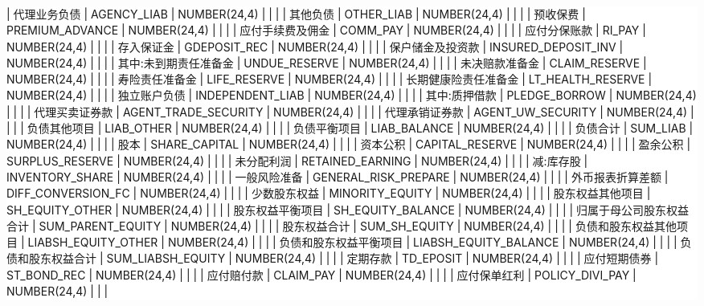 | 代理业务负债                    | AGENCY_LIAB               | NUMBER(24,4) |          |      |
| 其他负债                      | OTHER_LIAB                | NUMBER(24,4) |          |      |
| 预收保费                      | PREMIUM_ADVANCE           | NUMBER(24,4) |          |      |
| 应付手续费及佣金                  | COMM_PAY                  | NUMBER(24,4) |          |      |
| 应付分保账款                    | RI_PAY                    | NUMBER(24,4) |          |      |
| 存入保证金                     | GDEPOSIT_REC              | NUMBER(24,4) |          |      |
| 保户储金及投资款                  | INSURED_DEPOSIT_INV       | NUMBER(24,4) |          |      |
| 其中:未到期责任准备金               | UNDUE_RESERVE             | NUMBER(24,4) |          |      |
| 未决赔款准备金                   | CLAIM_RESERVE             | NUMBER(24,4) |          |      |
| 寿险责任准备金                   | LIFE_RESERVE              | NUMBER(24,4) |          |      |
| 长期健康险责任准备金                | LT_HEALTH_RESERVE         | NUMBER(24,4) |          |      |
| 独立账户负债                    | INDEPENDENT_LIAB          | NUMBER(24,4) |          |      |
| 其中:质押借款                   | PLEDGE_BORROW             | NUMBER(24,4) |          |      |
| 代理买卖证券款                   | AGENT_TRADE_SECURITY      | NUMBER(24,4) |          |      |
| 代理承销证券款                   | AGENT_UW_SECURITY         | NUMBER(24,4) |          |      |
| 负债其他项目                    | LIAB_OTHER                | NUMBER(24,4) |          |      |
| 负债平衡项目                    | LIAB_BALANCE              | NUMBER(24,4) |          |      |
| 负债合计                      | SUM_LIAB                  | NUMBER(24,4) |          |      |
| 股本                        | SHARE_CAPITAL             | NUMBER(24,4) |          |      |
| 资本公积                      | CAPITAL_RESERVE           | NUMBER(24,4) |          |      |
| 盈余公积                      | SURPLUS_RESERVE           | NUMBER(24,4) |          |      |
| 未分配利润                     | RETAINED_EARNING          | NUMBER(24,4) |          |      |
| 减:库存股                     | INVENTORY_SHARE           | NUMBER(24,4) |          |      |
| 一般风险准备                    | GENERAL_RISK_PREPARE      | NUMBER(24,4) |          |      |
| 外币报表折算差额                  | DIFF_CONVERSION_FC        | NUMBER(24,4) |          |      |
| 少数股东权益                    | MINORITY_EQUITY           | NUMBER(24,4) |          |      |
| 股东权益其他项目                  | SH_EQUITY_OTHER           | NUMBER(24,4) |          |      |
| 股东权益平衡项目                  | SH_EQUITY_BALANCE         | NUMBER(24,4) |          |      |
| 归属于母公司股东权益合计              | SUM_PARENT_EQUITY         | NUMBER(24,4) |          |      |
| 股东权益合计                    | SUM_SH_EQUITY             | NUMBER(24,4) |          |      |
| 负债和股东权益其他项目               | LIABSH_EQUITY_OTHER       | NUMBER(24,4) |          |      |
| 负债和股东权益平衡项目               | LIABSH_EQUITY_BALANCE     | NUMBER(24,4) |          |      |
| 负债和股东权益合计                 | SUM_LIABSH_EQUITY         | NUMBER(24,4) |          |      |
| 定期存款                      | TD_EPOSIT                 | NUMBER(24,4) |          |      |
| 应付短期债券                    | ST_BOND_REC               | NUMBER(24,4) |          |      |
| 应付赔付款                     | CLAIM_PAY                 | NUMBER(24,4) |          |      |
| 应付保单红利                    | POLICY_DIVI_PAY           | NUMBER(24,4) |          |      |